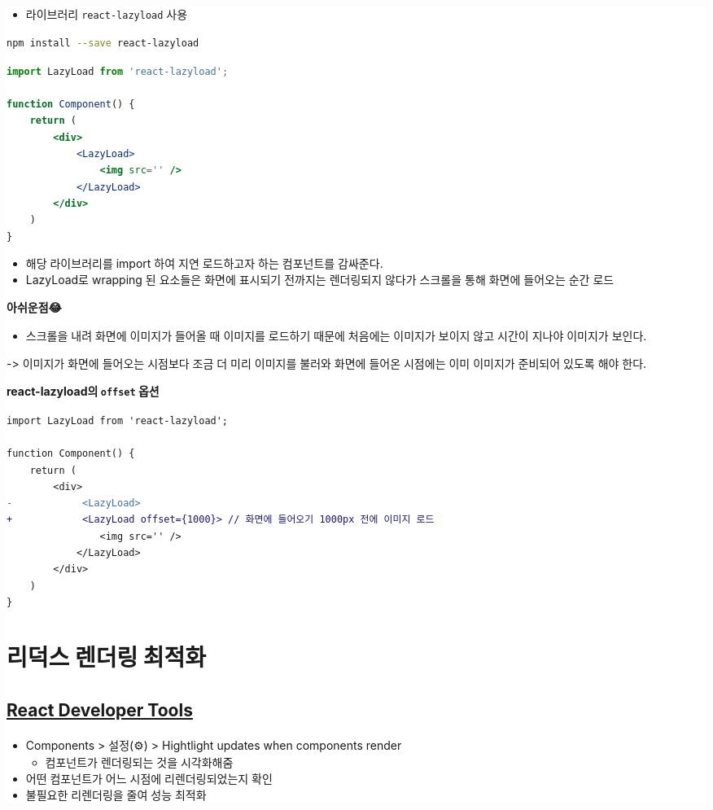 - 라이브러리 `react-lazyload` 사용

```bash
npm install --save react-lazyload
```

```jsx
import LazyLoad from 'react-lazyload';

function Component() {
    return (
        <div>
            <LazyLoad>
                <img src='' />
            </LazyLoad>
        </div>
    )
}
```

- 해당 라이브러리를 import 하여 지연 로드하고자 하는 컴포넌트를 감싸준다.
- LazyLoad로 wrapping 된 요소들은 화면에 표시되기 전까지는 렌더링되지 않다가 스크롤을 통해 화면에 들어오는 순간 로드

**아쉬운점😂**
- 스크롤을 내려 화면에 이미지가 들어올 때 이미지를 로드하기 때문에 처음에는 이미지가 보이지 않고 시간이 지나야 이미지가 보인다.

->  이미지가 화면에 들어오는 시점보다 조금 더 미리 이미지를 불러와 화면에 들어온 시점에는 이미 이미지가 준비되어 있도록 해야 한다.


**react-lazyload의 `offset` 옵션**

```diff
import LazyLoad from 'react-lazyload';

function Component() {
    return (
        <div>
-            <LazyLoad>
+            <LazyLoad offset={1000}> // 화면에 들어오기 1000px 전에 이미지 로드
                <img src='' />
            </LazyLoad>
        </div>
    )
}
```

# 리덕스 렌더링 최적화

## [React Developer Tools](https://chrome.google.com/webstore/detail/react-developer-tools/fmkadmapgofadopljbjfkapdkoienihi)

- Components > 설정(⚙️) > Hightlight updates when components render
    - 컴포넌트가 렌더링되는 것을 시각화해줌
- 어떤 컴포넌트가 어느 시점에 리렌더링되었는지 확인
- 불필요한 리렌더링을 줄여 성능 최적화
